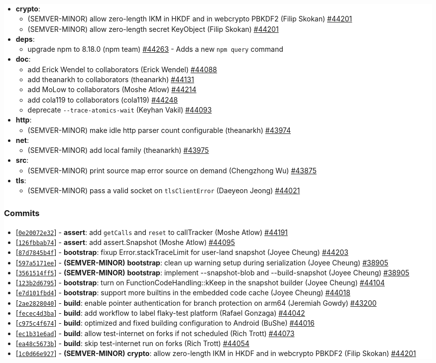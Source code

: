 * **crypto**:
  * (SEMVER-MINOR) allow zero-length IKM in HKDF and in webcrypto PBKDF2 (Filip Skokan) [#44201](https://github.com/nodejs/node/pull/44201)
  * (SEMVER-MINOR) allow zero-length secret KeyObject (Filip Skokan) [#44201](https://github.com/nodejs/node/pull/44201)
* **deps**:
  * upgrade npm to 8.18.0 (npm team) [#44263](https://github.com/nodejs/node/pull/44263) - Adds a new `npm query` command
* **doc**:
  * add Erick Wendel to collaborators (Erick Wendel) [#44088](https://github.com/nodejs/node/pull/44088)
  * add theanarkh to collaborators (theanarkh) [#44131](https://github.com/nodejs/node/pull/44131)
  * add MoLow to collaborators (Moshe Atlow) [#44214](https://github.com/nodejs/node/pull/44214)
  * add cola119 to collaborators (cola119) [#44248](https://github.com/nodejs/node/pull/44248)
  * deprecate `--trace-atomics-wait` (Keyhan Vakil) [#44093](https://github.com/nodejs/node/pull/44093)
* **http**:
  * (SEMVER-MINOR) make idle http parser count configurable (theanarkh) [#43974](https://github.com/nodejs/node/pull/43974)
* **net**:
  * (SEMVER-MINOR) add local family (theanarkh) [#43975](https://github.com/nodejs/node/pull/43975)
* **src**:
  * (SEMVER-MINOR) print source map error source on demand (Chengzhong Wu) [#43875](https://github.com/nodejs/node/pull/43875)
* **tls**:
  * (SEMVER-MINOR) pass a valid socket on `tlsClientError` (Daeyeon Jeong) [#44021](https://github.com/nodejs/node/pull/44021)

### Commits

* \[[`0e20072e32`](https://github.com/nodejs/node/commit/0e20072e32)] - **assert**: add `getCalls` and `reset` to callTracker (Moshe Atlow) [#44191](https://github.com/nodejs/node/pull/44191)
* \[[`126fbbab74`](https://github.com/nodejs/node/commit/126fbbab74)] - **assert**: add assert.Snapshot (Moshe Atlow) [#44095](https://github.com/nodejs/node/pull/44095)
* \[[`87d7845b4f`](https://github.com/nodejs/node/commit/87d7845b4f)] - **bootstrap**: fixup Error.stackTraceLimit for user-land snapshot (Joyee Cheung) [#44203](https://github.com/nodejs/node/pull/44203)
* \[[`597a5171ee`](https://github.com/nodejs/node/commit/597a5171ee)] - **(SEMVER-MINOR)** **bootstrap**: clean up warning setup during serialization (Joyee Cheung) [#38905](https://github.com/nodejs/node/pull/38905)
* \[[`3561514ff5`](https://github.com/nodejs/node/commit/3561514ff5)] - **(SEMVER-MINOR)** **bootstrap**: implement --snapshot-blob and --build-snapshot (Joyee Cheung) [#38905](https://github.com/nodejs/node/pull/38905)
* \[[`123b2d6795`](https://github.com/nodejs/node/commit/123b2d6795)] - **bootstrap**: turn on FunctionCodeHandling::kKeep in the snapshot builder (Joyee Cheung) [#44104](https://github.com/nodejs/node/pull/44104)
* \[[`e7d101fbd4`](https://github.com/nodejs/node/commit/e7d101fbd4)] - **bootstrap**: support more builtins in the embedded code cache (Joyee Cheung) [#44018](https://github.com/nodejs/node/pull/44018)
* \[[`2ae2828040`](https://github.com/nodejs/node/commit/2ae2828040)] - **build**: enable pointer authentication for branch protection on arm64 (Jeremiah Gowdy) [#43200](https://github.com/nodejs/node/pull/43200)
* \[[`fecec4d3ba`](https://github.com/nodejs/node/commit/fecec4d3ba)] - **build**: add workflow to label flaky-test platform (Rafael Gonzaga) [#44042](https://github.com/nodejs/node/pull/44042)
* \[[`c975c4f674`](https://github.com/nodejs/node/commit/c975c4f674)] - **build**: optimized and fixed building configuration to Android (BuShe) [#44016](https://github.com/nodejs/node/pull/44016)
* \[[`ec1b31e6ad`](https://github.com/nodejs/node/commit/ec1b31e6ad)] - **build**: allow test-internet on forks if not scheduled (Rich Trott) [#44073](https://github.com/nodejs/node/pull/44073)
* \[[`ea48c5673b`](https://github.com/nodejs/node/commit/ea48c5673b)] - **build**: skip test-internet run on forks (Rich Trott) [#44054](https://github.com/nodejs/node/pull/44054)
* \[[`1c0d66e927`](https://github.com/nodejs/node/commit/1c0d66e927)] - **(SEMVER-MINOR)** **crypto**: allow zero-length IKM in HKDF and in webcrypto PBKDF2 (Filip Skokan) [#44201](https://github.com/nodejs/node/pull/44201)